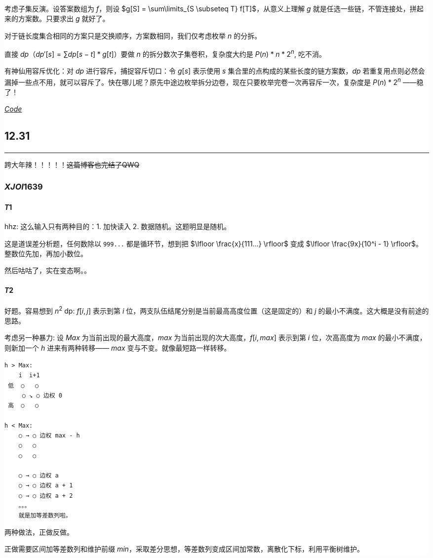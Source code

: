 考虑子集反演。设答案数组为 $f$，则设 $g[S] = \sum\limits_{S \subseteq T} f[T]$，从意义上理解 $g$ 就是任选一些链，不管连接处，拼起来的方案数。只要求出 $g$ 就好了。

对于链长度集合相同的方案只是交换顺序，方案数相同，我们仅考虑枚举 $n$ 的分拆。

直接 $dp$（$dp'[s] = \sum dp[s - t] * g[t]$）要做 $n$ 的拆分数次子集卷积，复杂度大约是 $P(n) * n * 2^n$, 吃不消。

有神仙用容斥优化：对 $dp$ 进行容斥，捕捉容斥切口：令 $g[s]$ 表示使用 $s$ 集合里的点构成的某些长度的链方案数，$dp$ 若重复用点则必然会漏掉一些点不用，就可以容斥了。快在哪儿呢？原先中途边枚举拆分边卷，现在只要枚举完卷一次再容斥一次，复杂度是 $P(n) * 2^n$ ——稳了！

[$Code$](https://codeforces.com/contest/1326/submission/102753163)

## $\mathcal{12.31}$
---

跨大年辣！！！！！~~这篇博客也完结了QWQ~~

### $XJOI1639$

#### $T1$

hhz: 这么输入只有两种目的：1. 加快读入 2. 数据随机。这题明显是随机。

这是道误差分析题，任何数除以 ```999...``` 都是循环节，想到把 $\lfloor \frac{x}{111...} \rfloor$ 变成 $\lfloor \frac{9x}{10^i - 1} \rfloor$。整数位先加，再加小数位。

然后咕咕了，实在变态啊。。

#### $T2$

好题。容易想到 $n^2$ dp: $f[i, j]$ 表示到第 $i$ 位，两支队伍结尾分别是当前最高高度位置（这是固定的）和 $j$ 的最小不满度。这大概是没有前途的思路。

考虑另一种暴力: 设 $Max$ 为当前出现的最大高度，$max$ 为当前出现的次大高度，$f[i, max]$ 表示到第 $i$ 位，次高高度为 $max$ 的最小不满度，则新加一个 $h$ 进来有两种转移—— $max$ 变与不变。就像最短路一样转移。
```
h > Max:
    i  i+1
 低  ○   ○
     ○ ↘ ○ 边权 0
 高  ○   ○

h < Max:
    ○ → ○ 边权 max - h
    ○   ○
    ○   ○

    ○ → ○ 边权 a
    ○ → ○ 边权 a + 1
    ○ → ○ 边权 a + 2
    。。。
    就是加等差数列啦。
```
两种做法，正做反做。

正做需要区间加等差数列和维护前缀 $min$，采取差分思想，等差数列变成区间加常数，离散化下标，利用平衡树维护。
